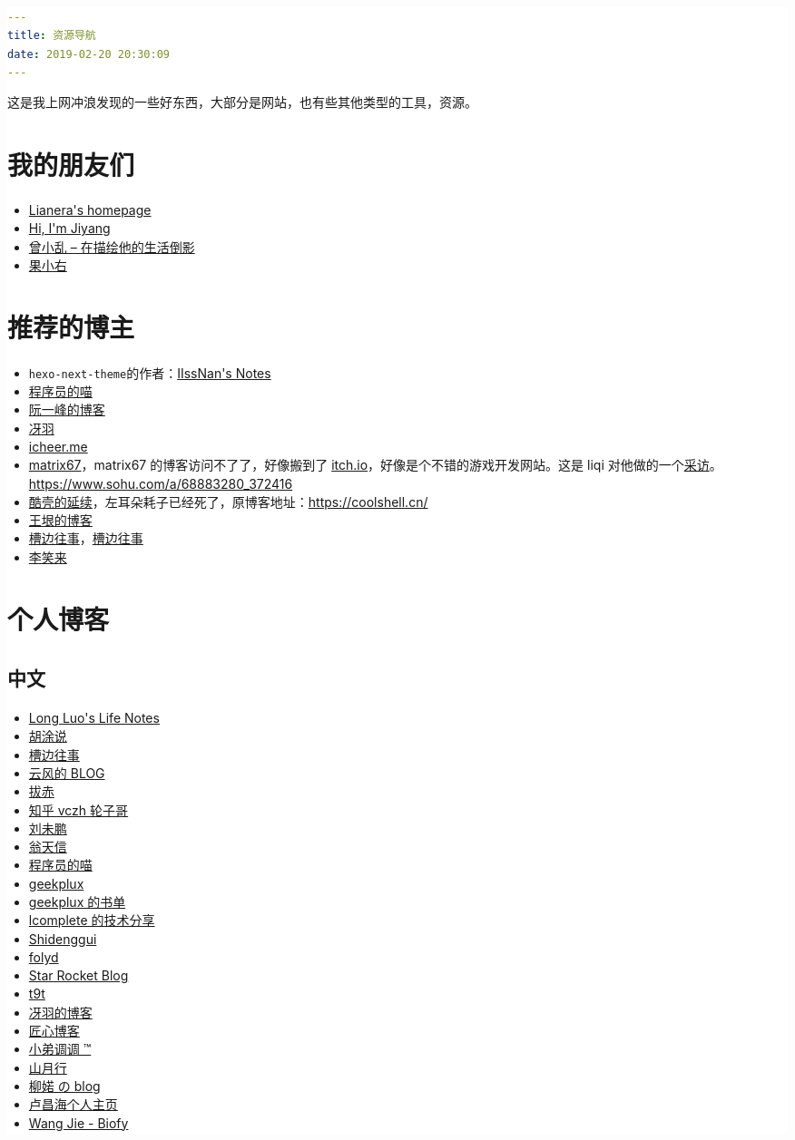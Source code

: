```yaml
---
title: 资源导航
date: 2019-02-20 20:30:09
---
```


这是我上网冲浪发现的一些好东西，大部分是网站，也有些其他类型的工具，资源。

# 我的朋友们

- [Lianera's homepage](https://lianera.github.io/)
- [Hi, I'm Jiyang](https://jiyanggg.github.io/)
- [曾小乱 – 在描绘他的生活倒影](https://zengyuxin.com/)
- [果小右](https://gejiuyuan.gitee.io/)

# 推荐的博主

- `hexo-next-theme`的作者：[IIssNan's Notes](https://notes.iissnan.com/)
- [程序员的喵](https://catcoding.me/)
- [阮一峰的博客](http://www.ruanyifeng.com/blog/)
- [冴羽](https://github.com/mqyqingfeng)
- [icheer.me](https://icheer.me/)
- [matrix67](https://matrix67.itch.io/)，matrix67 的博客访问不了了，好像搬到了 [itch.io](https://itch.io/)，好像是个不错的游戏开发网站。这是 liqi 对他做的一个[采访](https://liqi.io/matrix67/)。https://www.sohu.com/a/68883280_372416
- [酷壳的延续](https://coolshell.me/)，左耳朵耗子已经死了，原博客地址：https://coolshell.cn/
- [王垠的博客](https://www.yinwang.org/)
- [槽边往事](https://www.hecaitou.com/)，[槽边往事](https://www.hecaitou.info/)
- [李笑来](https://lixiaolai.com/#/)

# 个人博客

## 中文

- [Long Luo's Life Notes](https://www.longluo.me/)
- [胡涂说](https://hutusi.com/)
- [槽边往事](https://www.hecaitou.com/)
- [云风的 BLOG](https://blog.codingnow.com/)
- [拔赤](http://jayli.github.io/)
- [知乎 vczh 轮子哥](http://www.cppblog.com/vczh/)
- [刘未鹏](http://mindhacks.cn/)
- [翁天信](https://www.dandyweng.com/)
- [程序员的喵](https://catcoding.me/)
- [geekplux](https://geekplux.com/)
- [geekplux 的书单](https://www.goodreads.com/user/show/121623405-geekplux)
- [lcomplete 的技术分享](https://tech.codelc.com/)
- [Shidenggui](https://shidenggui.com/)
- [folyd](https://folyd.com/)
- [Star Rocket Blog](https://blog.starrocket.io/blog/)
- [t9t](https://blog.t9t.io/)
- [冴羽的博客](https://github.com/mqyqingfeng/Blog)
- [匠心博客](https://zhaomenghuan.js.org/)
- [小弟调调 ™](https://wangchujiang.com/)
- [山月行](https://shanyue.tech/)
- [柳婼 の blog](https://www.liuchuo.net/)
- [卢昌海个人主页](https://www.changhai.org/index.php)
- [Wang Jie - Biofy](https://biofy.cn/wangjiegulu)
